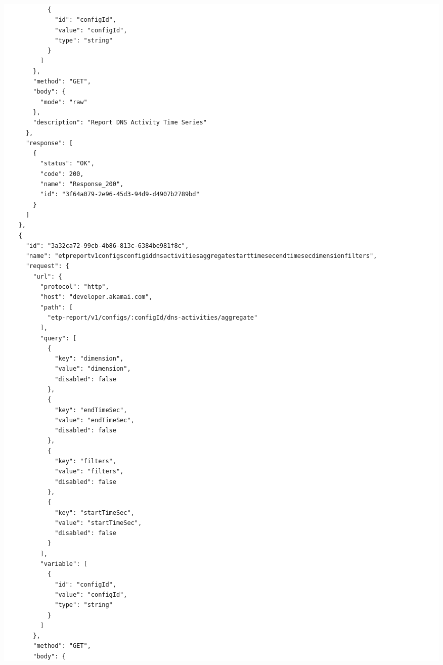                 {
                  "id": "configId",
                  "value": "configId",
                  "type": "string"
                }
              ]
            },
            "method": "GET",
            "body": {
              "mode": "raw"
            },
            "description": "Report DNS Activity Time Series"
          },
          "response": [
            {
              "status": "OK",
              "code": 200,
              "name": "Response_200",
              "id": "3f64a079-2e96-45d3-94d9-d4907b2789bd"
            }
          ]
        },
        {
          "id": "3a32ca72-99cb-4b86-813c-6384be981f8c",
          "name": "etpreportv1configsconfigiddnsactivitiesaggregatestarttimesecendtimesecdimensionfilters",
          "request": {
            "url": {
              "protocol": "http",
              "host": "developer.akamai.com",
              "path": [
                "etp-report/v1/configs/:configId/dns-activities/aggregate"
              ],
              "query": [
                {
                  "key": "dimension",
                  "value": "dimension",
                  "disabled": false
                },
                {
                  "key": "endTimeSec",
                  "value": "endTimeSec",
                  "disabled": false
                },
                {
                  "key": "filters",
                  "value": "filters",
                  "disabled": false
                },
                {
                  "key": "startTimeSec",
                  "value": "startTimeSec",
                  "disabled": false
                }
              ],
              "variable": [
                {
                  "id": "configId",
                  "value": "configId",
                  "type": "string"
                }
              ]
            },
            "method": "GET",
            "body": {